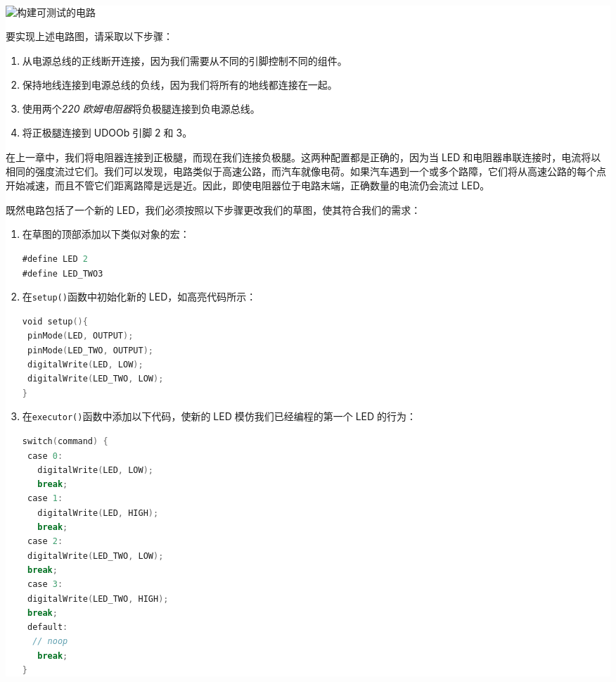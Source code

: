 ![构建可测试的电路](https://github.com/OpenDocCN/freelearn-android-pt2-zh/raw/master/docs/gtst-udoo/img/1942OS_03_01.jpg)

要实现上述电路图，请采取以下步骤：

1.  从电源总线的正线断开连接，因为我们需要从不同的引脚控制不同的组件。

1.  保持地线连接到电源总线的负线，因为我们将所有的地线都连接在一起。

1.  使用两个*220 欧姆电阻器*将负极腿连接到负电源总线。

1.  将正极腿连接到 UDOOb 引脚 2 和 3。

在上一章中，我们将电阻器连接到正极腿，而现在我们连接负极腿。这两种配置都是正确的，因为当 LED 和电阻器串联连接时，电流将以相同的强度流过它们。我们可以发现，电路类似于高速公路，而汽车就像电荷。如果汽车遇到一个或多个路障，它们将从高速公路的每个点开始减速，而且不管它们距离路障是远是近。因此，即使电阻器位于电路末端，正确数量的电流仍会流过 LED。

既然电路包括了一个新的 LED，我们必须按照以下步骤更改我们的草图，使其符合我们的需求：

1.  在草图的顶部添加以下类似对象的宏：

    ```kt
    #define LED 2
    #define LED_TWO3

    ```

1.  在`setup()`函数中初始化新的 LED，如高亮代码所示：

    ```kt
    void setup(){
     pinMode(LED, OUTPUT);
     pinMode(LED_TWO, OUTPUT);
     digitalWrite(LED, LOW);
     digitalWrite(LED_TWO, LOW);
    }
    ```

1.  在`executor()`函数中添加以下代码，使新的 LED 模仿我们已经编程的第一个 LED 的行为：

    ```kt
    switch(command) {
     case 0:
       digitalWrite(LED, LOW);
       break;
     case 1:
       digitalWrite(LED, HIGH);
       break;
     case 2:
     digitalWrite(LED_TWO, LOW);
     break;
     case 3:
     digitalWrite(LED_TWO, HIGH);
     break;
     default:
      // noop
       break;
    }
    ```
